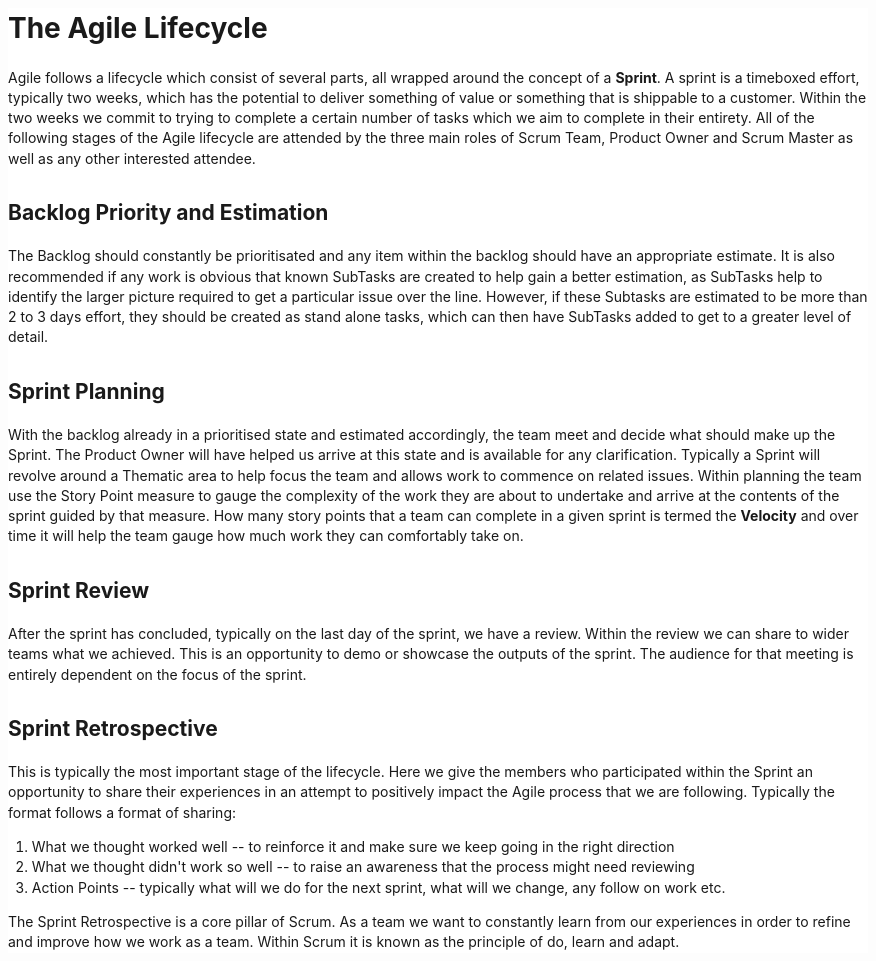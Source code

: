 # The Agile Lifecycle

Agile follows a lifecycle which consist of several parts, all wrapped around the concept of a **Sprint**. A sprint is a timeboxed effort, typically two weeks, which has the potential to deliver something of value or something that is shippable to a customer. Within the two weeks we commit to trying to complete a certain number of tasks which we aim to complete in their entirety. All of the following stages of the Agile lifecycle are attended by the three main roles of Scrum Team, Product Owner and Scrum Master as well as any other interested attendee.

## Backlog Priority and Estimation

The Backlog should constantly be prioritisated and any item within the backlog should have an appropriate estimate. It is also recommended if any work is obvious that known SubTasks are created to help gain a better estimation, as SubTasks help to identify the larger picture required to get a particular issue over the line. However, if these Subtasks are estimated to be more than 2 to 3 days effort, they should be created as stand alone tasks, which can then have SubTasks added to get to a greater level of detail.

## Sprint Planning

With the backlog already in a prioritised state and estimated accordingly, the team meet and decide what should make up the Sprint. The Product Owner will have helped us arrive at this state and is available for any clarification. Typically a Sprint will revolve around a Thematic area to help focus the team and allows work to commence on related issues. Within planning the team use the Story Point measure to gauge the complexity of the work they are about to undertake and arrive at the contents of the sprint guided by that measure. How many story points that a team can complete in a given sprint is termed the **Velocity** and over time it will help the team gauge how much work they can comfortably take on.

## Sprint Review

After the sprint has concluded, typically on the last day of the sprint, we have a review. Within the review we can share to wider teams what we achieved. This is an opportunity to demo or showcase the outputs of the sprint. The audience for that meeting is entirely dependent on the focus of the sprint.

## Sprint Retrospective

This is typically the most important stage of the lifecycle. Here we give the members who participated within the Sprint an opportunity to share their experiences in an attempt to positively impact the Agile process that we are following. Typically the format follows a format of sharing:

1. What we thought worked well -- to reinforce it and make sure we keep going in the right direction
2. What we thought didn't work so well -- to raise an awareness that the process might need reviewing
3. Action Points -- typically what will we do for the next sprint, what will we change, any follow on work etc.

The Sprint Retrospective is a core pillar of Scrum. As a team we want to constantly learn from our experiences in order to refine and improve how we work as a team. Within Scrum it is known as the principle of do, learn and adapt.
